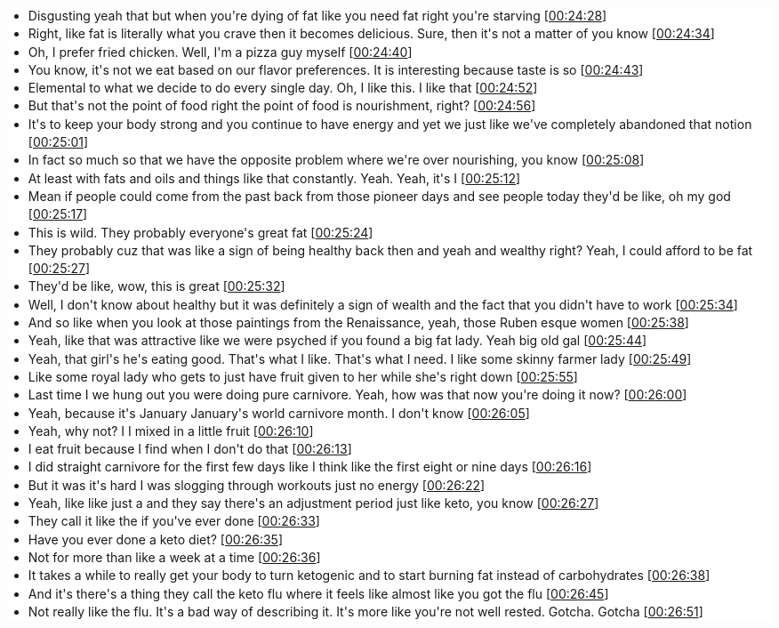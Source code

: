 *  Disgusting yeah that but when you're dying of fat like you need fat right you're starving [[00:24:28](https://www.youtube.com/watch?v=d8XDniI08WY&t=1468.8s)]
*  Right, like fat is literally what you crave then it becomes delicious. Sure, then it's not a matter of you know [[00:24:34](https://www.youtube.com/watch?v=d8XDniI08WY&t=1474.52s)]
*  Oh, I prefer fried chicken. Well, I'm a pizza guy myself [[00:24:40](https://www.youtube.com/watch?v=d8XDniI08WY&t=1480.56s)]
*  You know, it's not we eat based on our flavor preferences. It is interesting because taste is so [[00:24:43](https://www.youtube.com/watch?v=d8XDniI08WY&t=1483.76s)]
*  Elemental to what we decide to do every single day. Oh, I like this. I like that [[00:24:52](https://www.youtube.com/watch?v=d8XDniI08WY&t=1492.32s)]
*  But that's not the point of food right the point of food is nourishment, right? [[00:24:56](https://www.youtube.com/watch?v=d8XDniI08WY&t=1496.52s)]
*  It's to keep your body strong and you continue to have energy and yet we just like we've completely abandoned that notion [[00:25:01](https://www.youtube.com/watch?v=d8XDniI08WY&t=1501.72s)]
*  In fact so much so that we have the opposite problem where we're over nourishing, you know [[00:25:08](https://www.youtube.com/watch?v=d8XDniI08WY&t=1508.1200000000001s)]
*  At least with fats and oils and things like that constantly. Yeah. Yeah, it's I [[00:25:12](https://www.youtube.com/watch?v=d8XDniI08WY&t=1512.24s)]
*  Mean if people could come from the past back from those pioneer days and see people today they'd be like, oh my god [[00:25:17](https://www.youtube.com/watch?v=d8XDniI08WY&t=1517.3600000000001s)]
*  This is wild. They probably everyone's great fat [[00:25:24](https://www.youtube.com/watch?v=d8XDniI08WY&t=1524.88s)]
*  They probably cuz that was like a sign of being healthy back then and yeah and wealthy right? Yeah, I could afford to be fat [[00:25:27](https://www.youtube.com/watch?v=d8XDniI08WY&t=1527.5200000000002s)]
*  They'd be like, wow, this is great [[00:25:32](https://www.youtube.com/watch?v=d8XDniI08WY&t=1532.7600000000002s)]
*  Well, I don't know about healthy but it was definitely a sign of wealth and the fact that you didn't have to work [[00:25:34](https://www.youtube.com/watch?v=d8XDniI08WY&t=1534.0800000000002s)]
*  And so like when you look at those paintings from the Renaissance, yeah, those Ruben esque women [[00:25:38](https://www.youtube.com/watch?v=d8XDniI08WY&t=1538.64s)]
*  Yeah, like that was attractive like we were psyched if you found a big fat lady. Yeah big old gal [[00:25:44](https://www.youtube.com/watch?v=d8XDniI08WY&t=1544.0400000000002s)]
*  Yeah, that girl's he's eating good. That's what I like. That's what I need. I like some skinny farmer lady [[00:25:49](https://www.youtube.com/watch?v=d8XDniI08WY&t=1549.2s)]
*  Like some royal lady who gets to just have fruit given to her while she's right down [[00:25:55](https://www.youtube.com/watch?v=d8XDniI08WY&t=1555.1200000000001s)]
*  Last time I we hung out you were doing pure carnivore. Yeah, how was that now you're doing it now? [[00:26:00](https://www.youtube.com/watch?v=d8XDniI08WY&t=1560.44s)]
*  Yeah, because it's January January's world carnivore month. I don't know [[00:26:05](https://www.youtube.com/watch?v=d8XDniI08WY&t=1565.44s)]
*  Yeah, why not? I I mixed in a little fruit [[00:26:10](https://www.youtube.com/watch?v=d8XDniI08WY&t=1570.44s)]
*  I eat fruit because I find when I don't do that [[00:26:13](https://www.youtube.com/watch?v=d8XDniI08WY&t=1573.8000000000002s)]
*  I did straight carnivore for the first few days like I think like the first eight or nine days [[00:26:16](https://www.youtube.com/watch?v=d8XDniI08WY&t=1576.42s)]
*  But it was it's hard I was slogging through workouts just no energy [[00:26:22](https://www.youtube.com/watch?v=d8XDniI08WY&t=1582.16s)]
*  Yeah, like like just a and they say there's an adjustment period just like keto, you know [[00:26:27](https://www.youtube.com/watch?v=d8XDniI08WY&t=1587.52s)]
*  They call it like the if you've ever done [[00:26:33](https://www.youtube.com/watch?v=d8XDniI08WY&t=1593.74s)]
*  Have you ever done a keto diet? [[00:26:35](https://www.youtube.com/watch?v=d8XDniI08WY&t=1595.58s)]
*  Not for more than like a week at a time [[00:26:36](https://www.youtube.com/watch?v=d8XDniI08WY&t=1596.92s)]
*  It takes a while to really get your body to turn ketogenic and to start burning fat instead of carbohydrates [[00:26:38](https://www.youtube.com/watch?v=d8XDniI08WY&t=1598.96s)]
*  And it's there's a thing they call the keto flu where it feels like almost like you got the flu [[00:26:45](https://www.youtube.com/watch?v=d8XDniI08WY&t=1605.54s)]
*  Not really like the flu. It's a bad way of describing it. It's more like you're not well rested. Gotcha. Gotcha [[00:26:51](https://www.youtube.com/watch?v=d8XDniI08WY&t=1611.92s)]